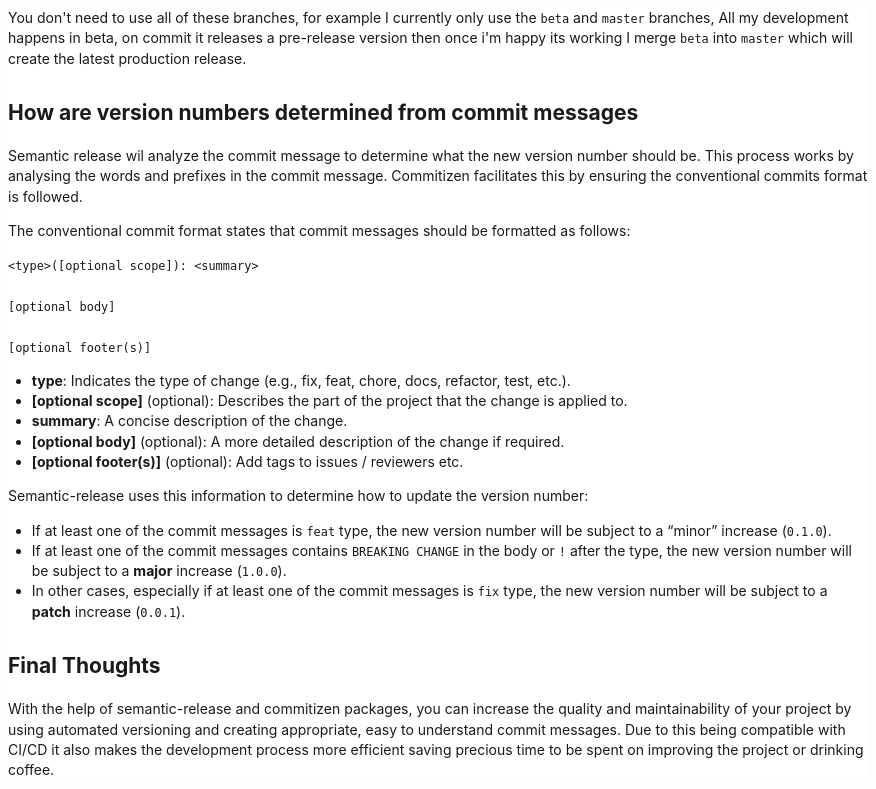 You don't need to use all of these branches, for example I currently only use the  `beta` and `master` branches, All my development happens in beta, on commit it releases a pre-release version then once i'm happy its working I merge `beta` into `master` which will create the latest production release.

## How are version numbers determined from commit messages

Semantic release wil analyze the commit message to determine what the new version number should be. This process works by analysing the words and prefixes in the commit message. Commitizen facilitates this by ensuring the conventional commits format is followed.

The conventional commit format states that commit messages should be formatted as follows:

```
<type>([optional scope]): <summary>

[optional body]

[optional footer(s)]
```

- **type**: Indicates the type of change (e.g., fix, feat, chore, docs, refactor, test, etc.).
- **[optional scope]** (optional): Describes the part of the project that the change is applied to.
- **summary**: A concise description of the change.
- **[optional body]** (optional): A more detailed description of the change if required.
- **[optional footer(s)]** (optional): Add tags to issues / reviewers etc.

Semantic-release uses this information to determine how to update the version number:

- If at least one of the commit messages is `feat` type, the new version number will be subject to a “minor” increase (`0.1.0`).
- If at least one of the commit messages contains `BREAKING CHANGE` in the body or `!` after the type, the new version number will be subject to a **major** increase (`1.0.0`).
- In other cases, especially if at least one of the commit messages is `fix` type, the new version number will be subject to a **patch** increase (`0.0.1`).

## Final Thoughts

With the help of semantic-release and commitizen packages, you can increase the quality and maintainability of your project by using automated versioning and creating appropriate, easy to understand commit messages. Due to this being compatible with CI/CD it also makes the development process more efficient saving precious time to be spent on improving the project or drinking coffee.
